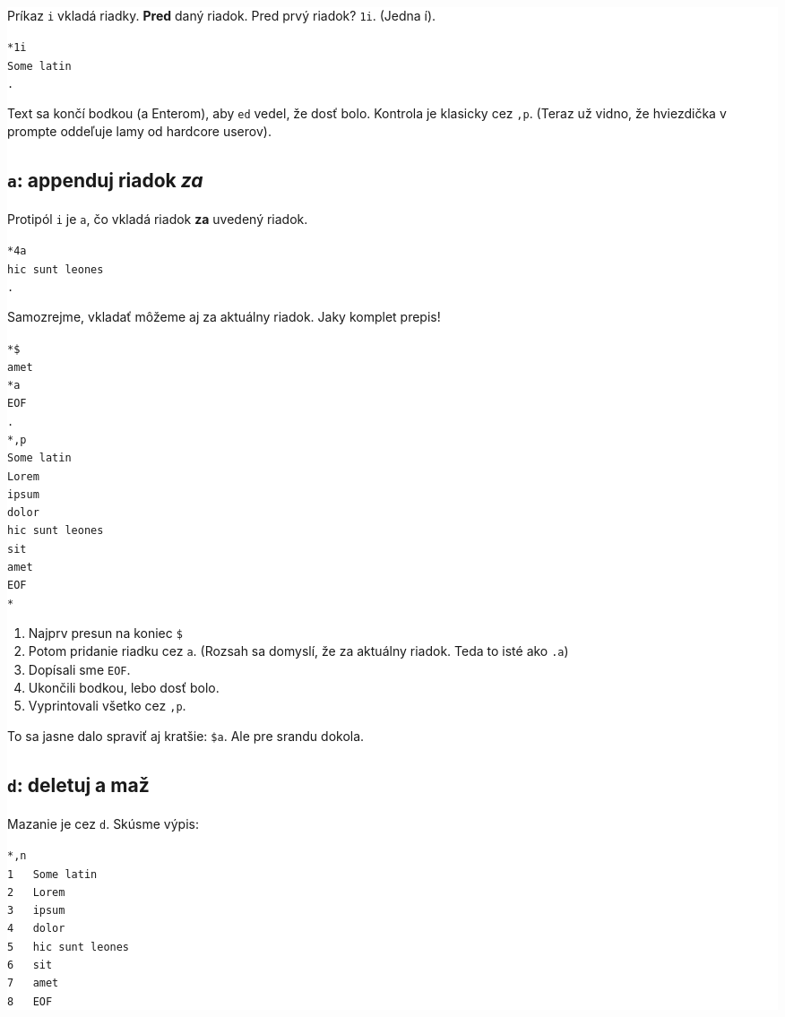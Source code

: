 Príkaz `i` vkladá riadky. **Pred** daný riadok. Pred prvý riadok? `1i`. (Jedna í).

```
*1i
Some latin
.
```

Text sa končí bodkou (a Enterom), aby `ed` vedel, že dosť bolo. Kontrola je klasicky cez `,p`. (Teraz už vidno, že hviezdička v prompte oddeľuje lamy od hardcore userov).

## `a`: appenduj riadok *za*

Protipól `i` je `a`, čo vkladá riadok **za** uvedený riadok.

```
*4a
hic sunt leones
.
```

Samozrejme, vkladať môžeme aj za aktuálny riadok. Jaky komplet prepis!

```
*$
amet
*a
EOF
.
*,p
Some latin
Lorem
ipsum
dolor
hic sunt leones
sit
amet
EOF
*
```

1. Najprv presun na koniec `$`
2. Potom pridanie riadku cez `a`. (Rozsah sa domyslí, že za aktuálny riadok. Teda to isté ako `.a`)
3. Dopísali sme `EOF`. 
4. Ukončili bodkou, lebo dosť bolo.
5. Vyprintovali všetko cez `,p`.

To sa jasne dalo spraviť aj kratšie: `$a`. Ale pre srandu dokola.

## `d`: deletuj a maž

Mazanie je cez `d`. Skúsme výpis:

```
*,n
1	Some latin
2	Lorem
3	ipsum
4	dolor
5	hic sunt leones
6	sit
7	amet
8	EOF
```
